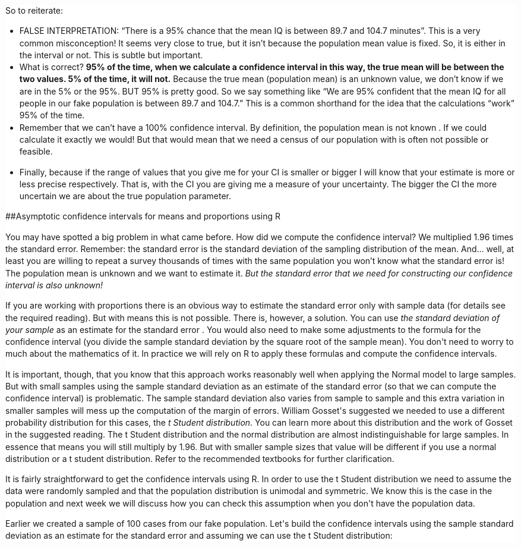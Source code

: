 So to reiterate:  

- FALSE INTERPRETATION: “There is a 95% chance that the mean IQ is between 89.7 and 104.7 minutes”. This is a very common misconception! It seems very close to true, but it isn’t because the population mean value is fixed. So, it is either in the interval or not. This is subtle but important.
- What is correct? **95% of the time, when we calculate a confidence interval in this way, the true mean will be between the two values. 5% of the time, it will not.** Because the true mean (population mean) is an unknown value, we don’t know if we are in the 5% or the 95%. BUT 95% is pretty good. So we say something like “We are 95% confident that the mean IQ for all people in our fake population is between 89.7 and 104.7.” This is a common shorthand for the idea that the calculations “work” 95% of the time.
- Remember that we can’t have a 100% confidence interval. By definition, the population mean is not known . If we could calculate it exactly we would! But that would mean that we need a census of our population with is often not possible or feasible.
+ Finally, because if the range of values that you give me for your CI is smaller or bigger I will know that your estimate is more or less precise respectively. That is, with the CI you are giving me a measure of your uncertainty. The bigger the CI the more uncertain we are about the true population parameter.

##Asymptotic confidence intervals for means and proportions using R

You may have spotted a big problem in what came before. How did we compute the confidence interval? We multiplied 1.96 times the standard error. Remember: the standard error is the standard deviation of the sampling distribution of the mean. And… well, at least you are willing to repeat a survey thousands of times with the same population you won’t know what the standard error is! The population mean is unknown and we want to estimate it. *But the standard error that we need for constructing our confidence interval is also unknown!* 

If you are working with proportions there is an obvious way to estimate the standard error only with sample data (for details see the required reading). But with means this is not possible. There is, however, a solution. You can use *the standard deviation of your sample* as an estimate for the standard error . You would also need to make some adjustments to the formula for the confidence interval (you divide the sample standard deviation by the square root of the sample mean). You don't need to worry to much about the mathematics of it. In practice we will rely on R to apply these formulas and compute the confidence intervals. 

It is important, though, that you know that this approach works reasonably well when applying the Normal model to large samples. But with small samples using the sample standard deviation as an estimate of the standard error (so that we can compute the confidence interval) is problematic. The sample standard deviation also varies from sample to sample and this extra variation in smaller samples will mess up the computation of the margin of errors. William Gosset's suggested we needed to use a different probability distribution for this cases, the *t Student distribution*. You can learn more about this distribution and the work of Gosset in the suggested reading. The t Student distribution and the normal distribution are almost indistinguishable for large samples. In essence that means you will still multiply by 1.96. But with smaller sample sizes that value will be different if you use a normal distribution or a t student distribution. Refer to the recommended textbooks for further clarification.

It is fairly straightforward to get the confidence intervals using R. In order to use the t Student distribution we need to assume the data were randomly sampled and that the population distribution is unimodal and symmetric. We know this is the case in the population and next week we will discuss how you can check this assumption when you don't have the population data.

Earlier we created a sample of 100 cases from our fake population. Let's build the confidence intervals using the sample standard deviation as an estimate for the standard error and assuming we can use the t Student distribution:
